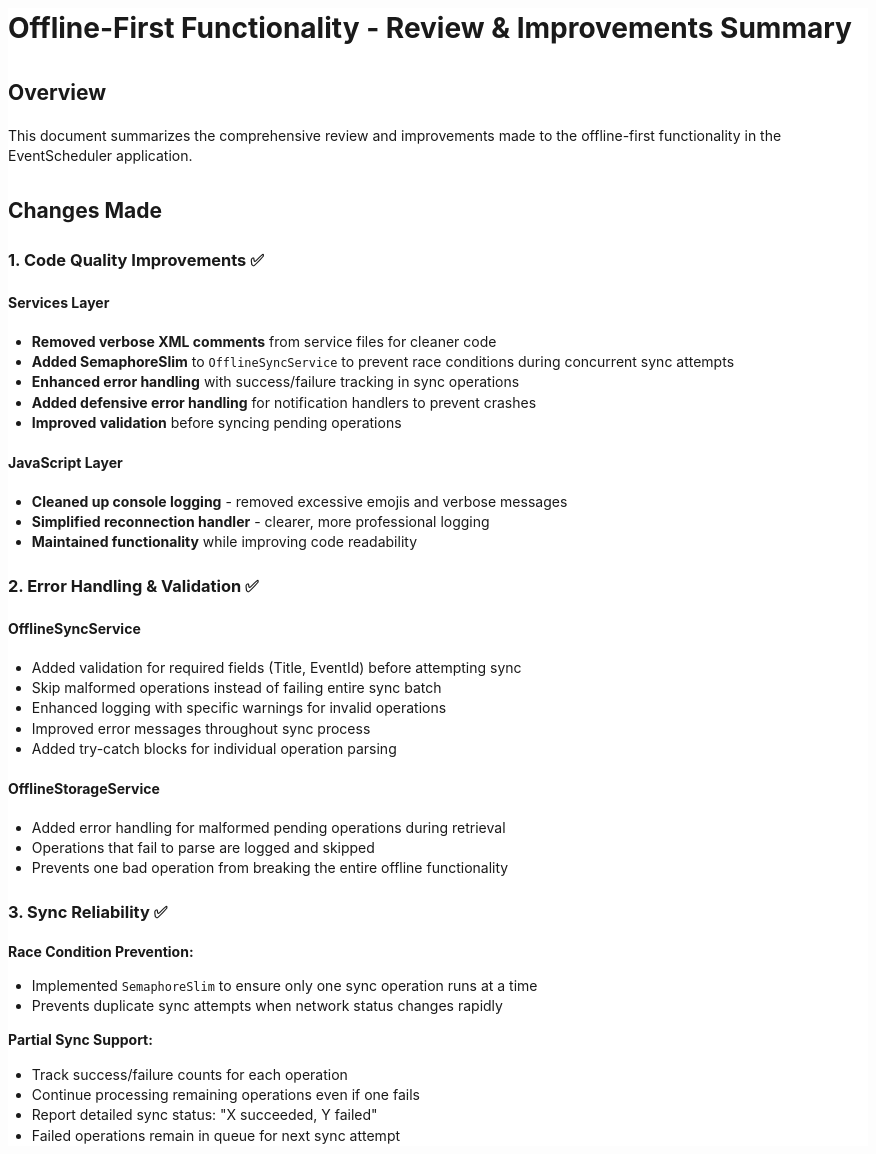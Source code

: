 # Offline-First Functionality - Review & Improvements Summary

## Overview

This document summarizes the comprehensive review and improvements made to the offline-first functionality in the EventScheduler application.

## Changes Made

### 1. Code Quality Improvements ✅

#### Services Layer
- **Removed verbose XML comments** from service files for cleaner code
- **Added SemaphoreSlim** to `OfflineSyncService` to prevent race conditions during concurrent sync attempts
- **Enhanced error handling** with success/failure tracking in sync operations
- **Added defensive error handling** for notification handlers to prevent crashes
- **Improved validation** before syncing pending operations

#### JavaScript Layer
- **Cleaned up console logging** - removed excessive emojis and verbose messages
- **Simplified reconnection handler** - clearer, more professional logging
- **Maintained functionality** while improving code readability

### 2. Error Handling & Validation ✅

#### OfflineSyncService
- Added validation for required fields (Title, EventId) before attempting sync
- Skip malformed operations instead of failing entire sync batch
- Enhanced logging with specific warnings for invalid operations
- Improved error messages throughout sync process
- Added try-catch blocks for individual operation parsing

#### OfflineStorageService
- Added error handling for malformed pending operations during retrieval
- Operations that fail to parse are logged and skipped
- Prevents one bad operation from breaking the entire offline functionality

### 3. Sync Reliability ✅

**Race Condition Prevention:**
- Implemented `SemaphoreSlim` to ensure only one sync operation runs at a time
- Prevents duplicate sync attempts when network status changes rapidly

**Partial Sync Support:**
- Track success/failure counts for each operation
- Continue processing remaining operations even if one fails
- Report detailed sync status: "X succeeded, Y failed"
- Failed operations remain in queue for next sync attempt
